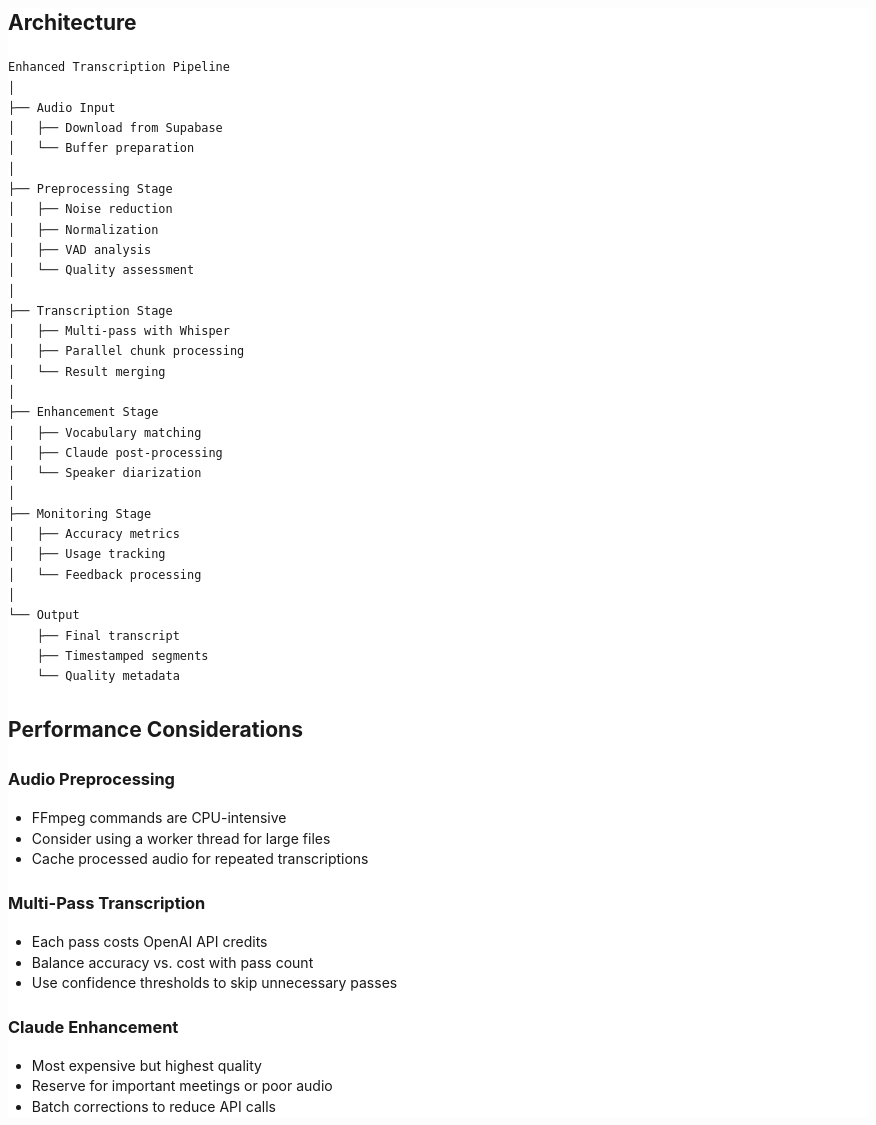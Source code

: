 ## Architecture

```
Enhanced Transcription Pipeline
│
├── Audio Input
│   ├── Download from Supabase
│   └── Buffer preparation
│
├── Preprocessing Stage
│   ├── Noise reduction
│   ├── Normalization
│   ├── VAD analysis
│   └── Quality assessment
│
├── Transcription Stage
│   ├── Multi-pass with Whisper
│   ├── Parallel chunk processing
│   └── Result merging
│
├── Enhancement Stage
│   ├── Vocabulary matching
│   ├── Claude post-processing
│   └── Speaker diarization
│
├── Monitoring Stage
│   ├── Accuracy metrics
│   ├── Usage tracking
│   └── Feedback processing
│
└── Output
    ├── Final transcript
    ├── Timestamped segments
    └── Quality metadata
```

## Performance Considerations

### Audio Preprocessing
- FFmpeg commands are CPU-intensive
- Consider using a worker thread for large files
- Cache processed audio for repeated transcriptions

### Multi-Pass Transcription
- Each pass costs OpenAI API credits
- Balance accuracy vs. cost with pass count
- Use confidence thresholds to skip unnecessary passes

### Claude Enhancement
- Most expensive but highest quality
- Reserve for important meetings or poor audio
- Batch corrections to reduce API calls
